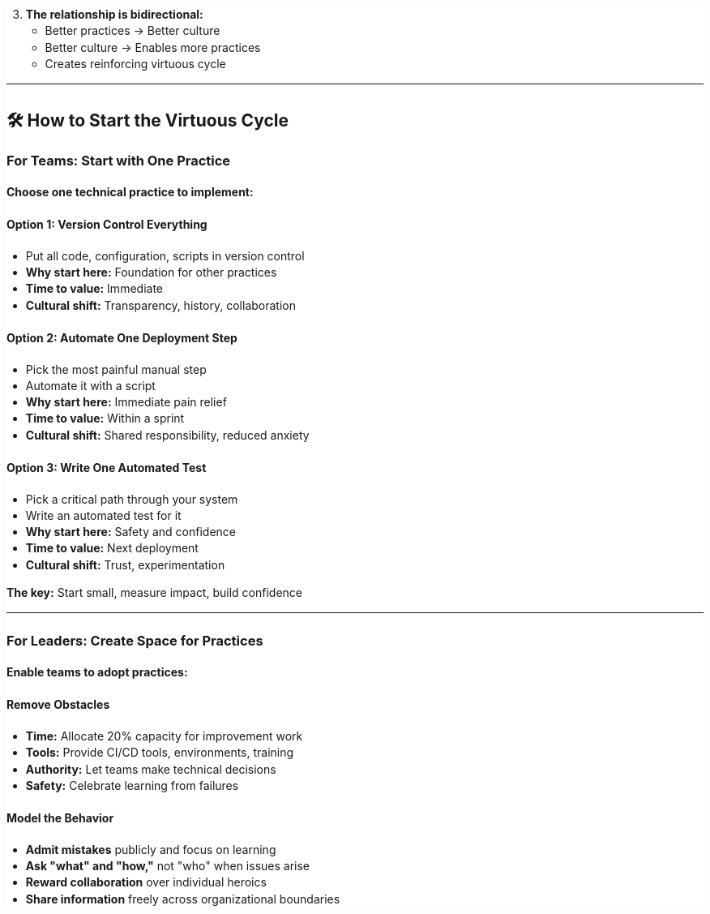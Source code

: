 3. **The relationship is bidirectional:**
   - Better practices → Better culture
   - Better culture → Enables more practices
   - Creates reinforcing virtuous cycle

---

## 🛠️ How to Start the Virtuous Cycle

### For Teams: Start with One Practice

**Choose one technical practice to implement:**

#### Option 1: Version Control Everything
- Put all code, configuration, scripts in version control
- **Why start here:** Foundation for other practices
- **Time to value:** Immediate
- **Cultural shift:** Transparency, history, collaboration

#### Option 2: Automate One Deployment Step
- Pick the most painful manual step
- Automate it with a script
- **Why start here:** Immediate pain relief
- **Time to value:** Within a sprint
- **Cultural shift:** Shared responsibility, reduced anxiety

#### Option 3: Write One Automated Test
- Pick a critical path through your system
- Write an automated test for it
- **Why start here:** Safety and confidence
- **Time to value:** Next deployment
- **Cultural shift:** Trust, experimentation

**The key:** Start small, measure impact, build confidence

---

### For Leaders: Create Space for Practices

**Enable teams to adopt practices:**

#### Remove Obstacles
- **Time:** Allocate 20% capacity for improvement work
- **Tools:** Provide CI/CD tools, environments, training
- **Authority:** Let teams make technical decisions
- **Safety:** Celebrate learning from failures

#### Model the Behavior
- **Admit mistakes** publicly and focus on learning
- **Ask "what" and "how,"** not "who" when issues arise
- **Reward collaboration** over individual heroics
- **Share information** freely across organizational boundaries
